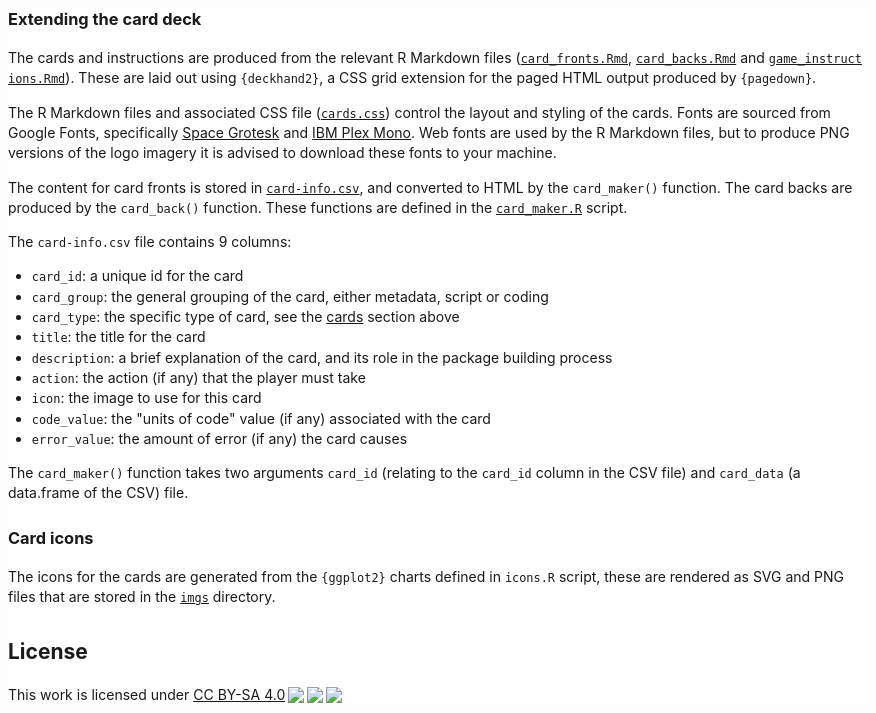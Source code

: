 ### Extending the card deck
The cards and instructions are produced from the relevant R Markdown files ([`card_fronts.Rmd`](card_fronts.Rmd), [`card_backs.Rmd`](card_backs.Rmd) and [`game_instructions.Rmd`](game_instructions.Rmd)). These are laid out using `{deckhand2}`, a CSS grid extension for the paged HTML output produced by `{pagedown}`.

The R Markdown files and associated CSS file ([`cards.css`](cards.css)) control the layout and styling of the cards. Fonts are sourced from Google Fonts, specifically [Space Grotesk](https://fonts.google.com/specimen/Space+Grotesk) and [IBM Plex Mono](https://fonts.google.com/specimen/IBM+Plex+Mono). Web fonts are used by the R Markdown files, but to produce PNG versions of the logo imagery it is advised to download these fonts to your machine.

The content for card fronts is stored in [`card-info.csv`](card-info.csv), and converted to HTML by the `card_maker()` function. The card backs are produced by the `card_back()` function. These functions are defined in the [`card_maker.R`](card_maker.R) script.

The `card-info.csv` file contains 9 columns:

- `card_id`: a unique id for the card
- `card_group`: the general grouping of the card, either metadata, script or coding
- `card_type`: the specific type of card, see the [cards](#cards) section above
- `title`: the title for the card
- `description`: a brief explanation of the card, and its role in the package building process
- `action`: the action (if any) that the player must take
- `icon`: the image to use for this card
- `code_value`: the "units of code" value (if any) associated with the card
- `error_value`: the amount of error (if any) the card causes

The `card_maker()` function takes two arguments `card_id` (relating to the `card_id` column in the CSV file) and `card_data` (a data.frame of the CSV) file.

### Card icons

The icons for the cards are generated from the `{ggplot2}` charts defined in `icons.R` script, these are rendered as SVG and PNG files that are stored in the [`imgs`](imgs/) directory.

## License

<p xmlns:cc="http://creativecommons.org/ns#" >This work is licensed under <a href="http://creativecommons.org/licenses/by-sa/4.0/?ref=chooser-v1" target="_blank" rel="license noopener noreferrer" style="display:inline-block;">CC BY-SA 4.0<img style="height:22px!important;margin-left:3px;vertical-align:text-bottom;" src="https://mirrors.creativecommons.org/presskit/icons/cc.svg?ref=chooser-v1"><img style="height:22px!important;margin-left:3px;vertical-align:text-bottom;" src="https://mirrors.creativecommons.org/presskit/icons/by.svg?ref=chooser-v1"><img style="height:22px!important;margin-left:3px;vertical-align:text-bottom;" src="https://mirrors.creativecommons.org/presskit/icons/sa.svg?ref=chooser-v1"></a></p>
